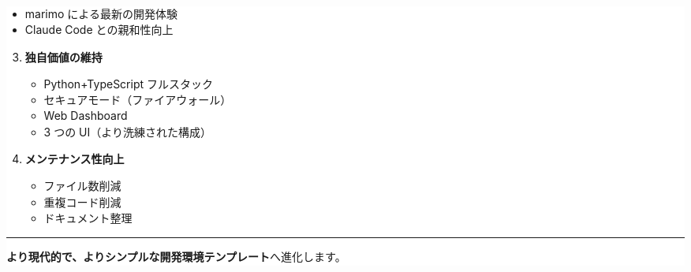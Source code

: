    - marimo による最新の開発体験
   - Claude Code との親和性向上

3. **独自価値の維持**

   - Python+TypeScript フルスタック
   - セキュアモード（ファイアウォール）
   - Web Dashboard
   - 3 つの UI（より洗練された構成）

4. **メンテナンス性向上**
   - ファイル数削減
   - 重複コード削減
   - ドキュメント整理

---

**より現代的で、よりシンプルな開発環境テンプレート**へ進化します。
